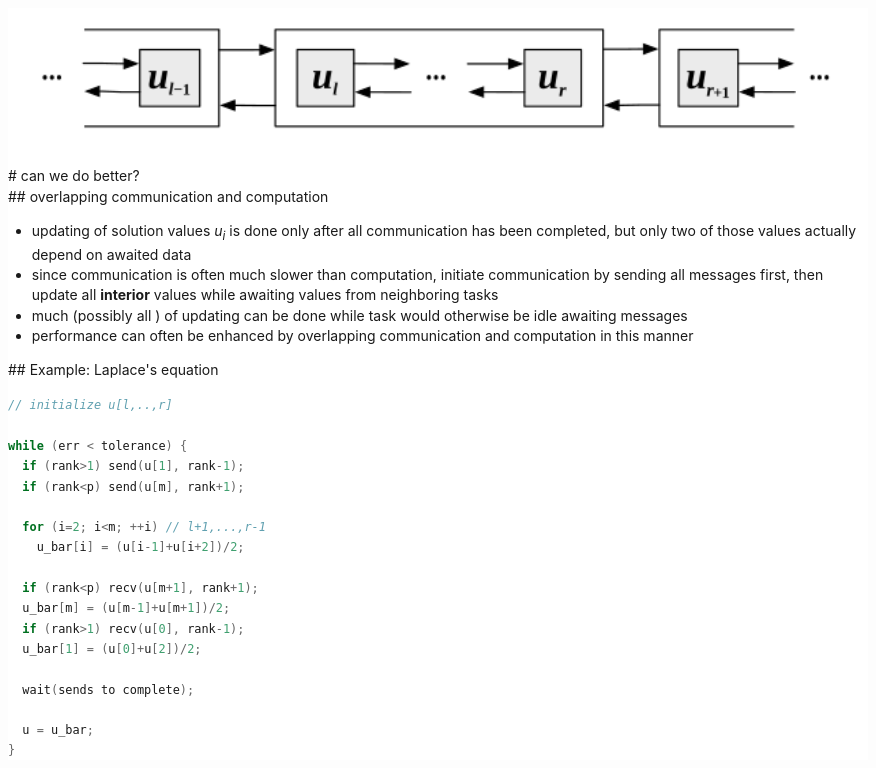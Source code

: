 <img style="border:1px white" width=1000 src="/images/svg/agglomerate.svg"></img>
  
</section>

<section>
  # can we do better?
</section>

<section>
## overlapping communication and computation 

<br>

* updating of solution values $u_i$ is done only after all
communication has been completed, but only two of those
values actually depend on awaited data
* since communication is often much slower than
computation, initiate communication by sending all
messages first, then update all **interior** values while
awaiting values from neighboring tasks
* much (possibly all ) of updating can be done while task
would otherwise be idle awaiting messages
* performance can often be enhanced by overlapping
communication and computation in this manner

</section>

<section>
## Example: Laplace's equation  

```c
// initialize u[l,..,r]

while (err < tolerance) { 
  if (rank>1) send(u[1], rank-1);
  if (rank<p) send(u[m], rank+1);
  
  for (i=2; i<m; ++i) // l+1,...,r-1
    u_bar[i] = (u[i-1]+u[i+2])/2;
    
  if (rank<p) recv(u[m+1], rank+1);
  u_bar[m] = (u[m-1]+u[m+1])/2;
  if (rank>1) recv(u[0], rank-1);
  u_bar[1] = (u[0]+u[2])/2;
  
  wait(sends to complete);
  
  u = u_bar;
}
```

